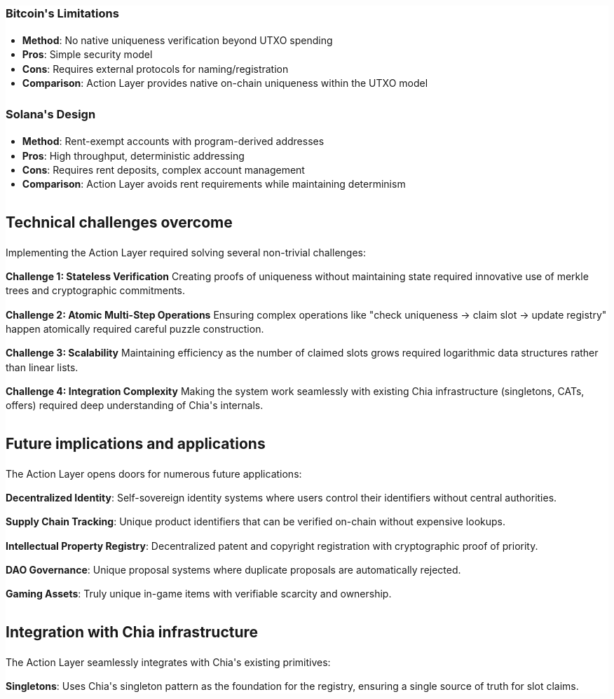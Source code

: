 ### Bitcoin's Limitations
- **Method**: No native uniqueness verification beyond UTXO spending
- **Pros**: Simple security model
- **Cons**: Requires external protocols for naming/registration
- **Comparison**: Action Layer provides native on-chain uniqueness within the UTXO model

### Solana's Design
- **Method**: Rent-exempt accounts with program-derived addresses
- **Pros**: High throughput, deterministic addressing
- **Cons**: Requires rent deposits, complex account management
- **Comparison**: Action Layer avoids rent requirements while maintaining determinism

## Technical challenges overcome

Implementing the Action Layer required solving several non-trivial challenges:

**Challenge 1: Stateless Verification**
Creating proofs of uniqueness without maintaining state required innovative use of merkle trees and cryptographic commitments.

**Challenge 2: Atomic Multi-Step Operations**
Ensuring complex operations like "check uniqueness → claim slot → update registry" happen atomically required careful puzzle construction.

**Challenge 3: Scalability**
Maintaining efficiency as the number of claimed slots grows required logarithmic data structures rather than linear lists.

**Challenge 4: Integration Complexity**
Making the system work seamlessly with existing Chia infrastructure (singletons, CATs, offers) required deep understanding of Chia's internals.

## Future implications and applications

The Action Layer opens doors for numerous future applications:

**Decentralized Identity**: Self-sovereign identity systems where users control their identifiers without central authorities.

**Supply Chain Tracking**: Unique product identifiers that can be verified on-chain without expensive lookups.

**Intellectual Property Registry**: Decentralized patent and copyright registration with cryptographic proof of priority.

**DAO Governance**: Unique proposal systems where duplicate proposals are automatically rejected.

**Gaming Assets**: Truly unique in-game items with verifiable scarcity and ownership.

## Integration with Chia infrastructure

The Action Layer seamlessly integrates with Chia's existing primitives:

**Singletons**: Uses Chia's singleton pattern as the foundation for the registry, ensuring a single source of truth for slot claims.
